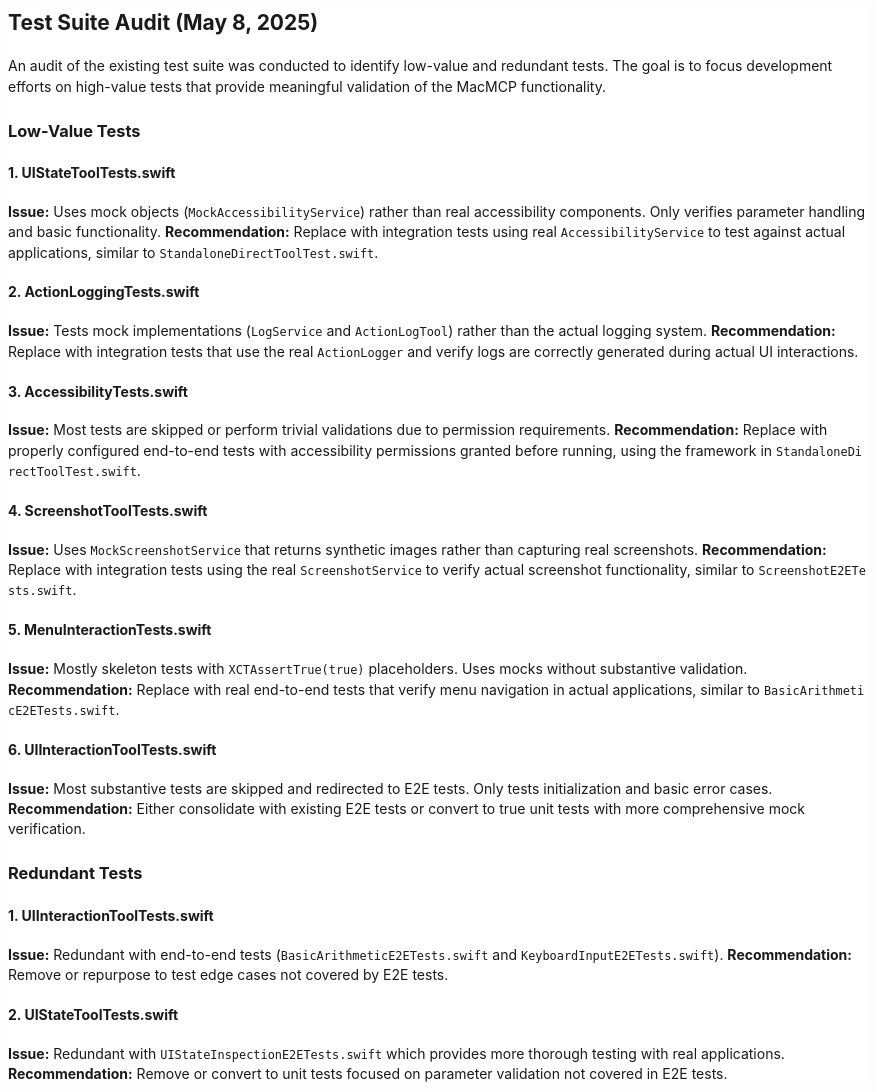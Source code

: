 ## Test Suite Audit (May 8, 2025)

An audit of the existing test suite was conducted to identify low-value and redundant tests. The goal is to focus development efforts on high-value tests that provide meaningful validation of the MacMCP functionality.

### Low-Value Tests

#### 1. UIStateToolTests.swift
**Issue:** Uses mock objects (`MockAccessibilityService`) rather than real accessibility components. Only verifies parameter handling and basic functionality.
**Recommendation:** Replace with integration tests using real `AccessibilityService` to test against actual applications, similar to `StandaloneDirectToolTest.swift`.

#### 2. ActionLoggingTests.swift
**Issue:** Tests mock implementations (`LogService` and `ActionLogTool`) rather than the actual logging system.
**Recommendation:** Replace with integration tests that use the real `ActionLogger` and verify logs are correctly generated during actual UI interactions.

#### 3. AccessibilityTests.swift
**Issue:** Most tests are skipped or perform trivial validations due to permission requirements.
**Recommendation:** Replace with properly configured end-to-end tests with accessibility permissions granted before running, using the framework in `StandaloneDirectToolTest.swift`.

#### 4. ScreenshotToolTests.swift
**Issue:** Uses `MockScreenshotService` that returns synthetic images rather than capturing real screenshots.
**Recommendation:** Replace with integration tests using the real `ScreenshotService` to verify actual screenshot functionality, similar to `ScreenshotE2ETests.swift`.

#### 5. MenuInteractionTests.swift
**Issue:** Mostly skeleton tests with `XCTAssertTrue(true)` placeholders. Uses mocks without substantive validation.
**Recommendation:** Replace with real end-to-end tests that verify menu navigation in actual applications, similar to `BasicArithmeticE2ETests.swift`.

#### 6. UIInteractionToolTests.swift
**Issue:** Most substantive tests are skipped and redirected to E2E tests. Only tests initialization and basic error cases.
**Recommendation:** Either consolidate with existing E2E tests or convert to true unit tests with more comprehensive mock verification.

### Redundant Tests

#### 1. UIInteractionToolTests.swift
**Issue:** Redundant with end-to-end tests (`BasicArithmeticE2ETests.swift` and `KeyboardInputE2ETests.swift`).
**Recommendation:** Remove or repurpose to test edge cases not covered by E2E tests.

#### 2. UIStateToolTests.swift
**Issue:** Redundant with `UIStateInspectionE2ETests.swift` which provides more thorough testing with real applications.
**Recommendation:** Remove or convert to unit tests focused on parameter validation not covered in E2E tests.
